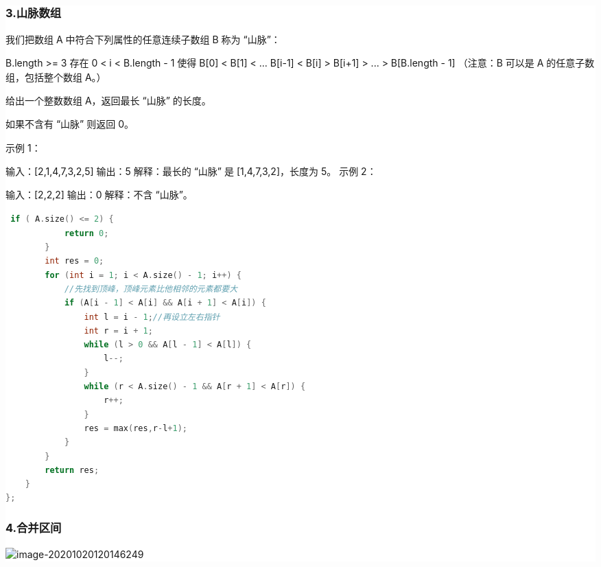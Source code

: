 ```c++
```



### 3.山脉数组

我们把数组 A 中符合下列属性的任意连续子数组 B 称为 “山脉”：

B.length >= 3
存在 0 < i < B.length - 1 使得 B[0] < B[1] < ... B[i-1] < B[i] > B[i+1] > ... > B[B.length - 1]
（注意：B 可以是 A 的任意子数组，包括整个数组 A。）

给出一个整数数组 A，返回最长 “山脉” 的长度。

如果不含有 “山脉” 则返回 0。

 

示例 1：

输入：[2,1,4,7,3,2,5]
输出：5
解释：最长的 “山脉” 是 [1,4,7,3,2]，长度为 5。
示例 2：

输入：[2,2,2]
输出：0
解释：不含 “山脉”。

```c++
 if ( A.size() <= 2) {
            return 0;
        }
        int res = 0;
        for (int i = 1; i < A.size() - 1; i++) {
            //先找到顶峰，顶峰元素比他相邻的元素都要大
            if (A[i - 1] < A[i] && A[i + 1] < A[i]) {
                int l = i - 1;//再设立左右指针
                int r = i + 1;
                while (l > 0 && A[l - 1] < A[l]) {
                    l--;
                }
                while (r < A.size() - 1 && A[r + 1] < A[r]) {
                    r++;
                }
                res = max(res,r-l+1);
            }
        }
        return res;
    }
};
```

### 4.合并区间

![image-20201020120146249](C:\Users\ASUS\AppData\Roaming\Typora\typora-user-images\image-20201020120146249.png)
